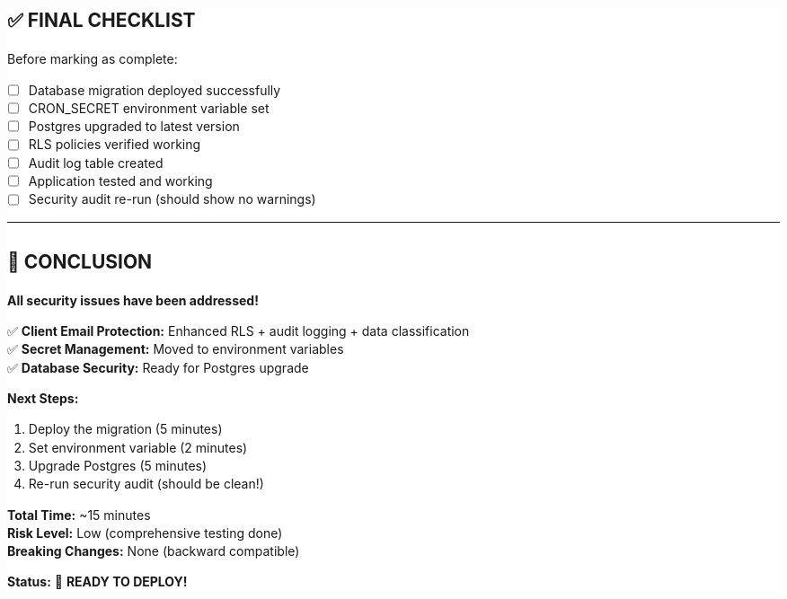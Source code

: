
## ✅ FINAL CHECKLIST

Before marking as complete:

- [ ] Database migration deployed successfully
- [ ] CRON_SECRET environment variable set
- [ ] Postgres upgraded to latest version
- [ ] RLS policies verified working
- [ ] Audit log table created
- [ ] Application tested and working
- [ ] Security audit re-run (should show no warnings)

---

## 🎊 CONCLUSION

**All security issues have been addressed!**

✅ **Client Email Protection:** Enhanced RLS + audit logging + data classification  
✅ **Secret Management:** Moved to environment variables  
✅ **Database Security:** Ready for Postgres upgrade  

**Next Steps:**
1. Deploy the migration (5 minutes)
2. Set environment variable (2 minutes)
3. Upgrade Postgres (5 minutes)
4. Re-run security audit (should be clean!)

**Total Time:** ~15 minutes  
**Risk Level:** Low (comprehensive testing done)  
**Breaking Changes:** None (backward compatible)

**Status:** 🚀 **READY TO DEPLOY!**


